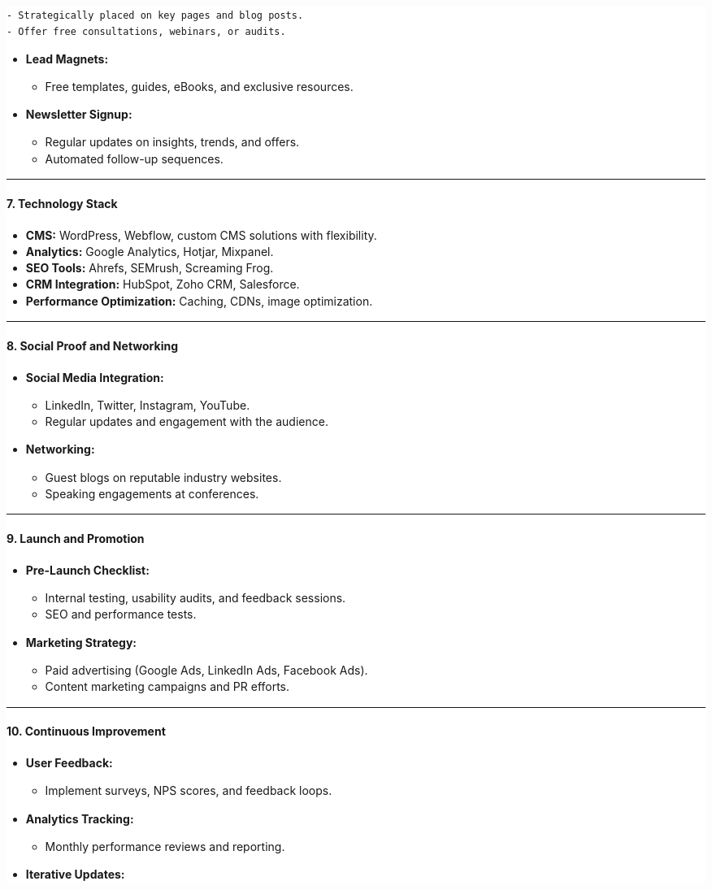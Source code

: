     - Strategically placed on key pages and blog posts.
    - Offer free consultations, webinars, or audits.
- **Lead Magnets:**
    
    - Free templates, guides, eBooks, and exclusive resources.
- **Newsletter Signup:**
    
    - Regular updates on insights, trends, and offers.
    - Automated follow-up sequences.

---

#### 7. Technology Stack

- **CMS:** WordPress, Webflow, custom CMS solutions with flexibility.
- **Analytics:** Google Analytics, Hotjar, Mixpanel.
- **SEO Tools:** Ahrefs, SEMrush, Screaming Frog.
- **CRM Integration:** HubSpot, Zoho CRM, Salesforce.
- **Performance Optimization:** Caching, CDNs, image optimization.

---

#### 8. Social Proof and Networking

- **Social Media Integration:**
    
    - LinkedIn, Twitter, Instagram, YouTube.
    - Regular updates and engagement with the audience.
- **Networking:**
    
    - Guest blogs on reputable industry websites.
    - Speaking engagements at conferences.

---

#### 9. Launch and Promotion

- **Pre-Launch Checklist:**
    
    - Internal testing, usability audits, and feedback sessions.
    - SEO and performance tests.
- **Marketing Strategy:**
    
    - Paid advertising (Google Ads, LinkedIn Ads, Facebook Ads).
    - Content marketing campaigns and PR efforts.

---

#### 10. Continuous Improvement

- **User Feedback:**
    
    - Implement surveys, NPS scores, and feedback loops.
- **Analytics Tracking:**
    
    - Monthly performance reviews and reporting.
- **Iterative Updates:**
    